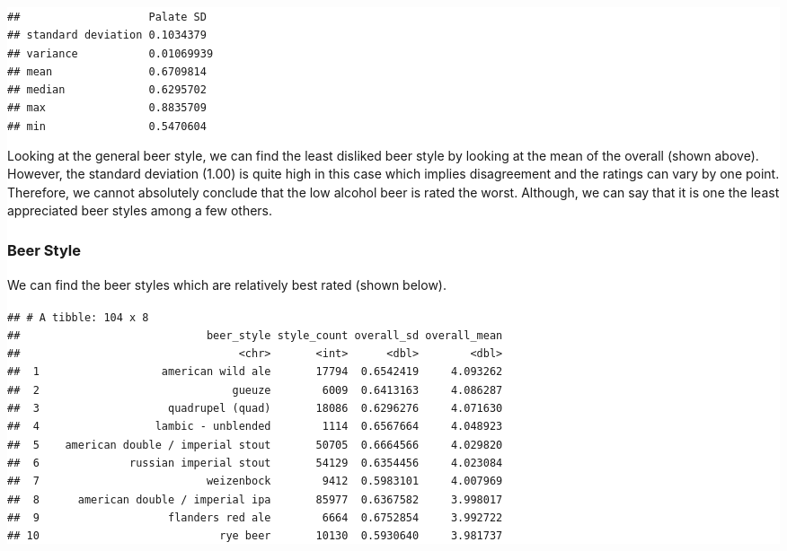     ##                    Palate SD 
    ## standard deviation 0.1034379 
    ## variance           0.01069939
    ## mean               0.6709814 
    ## median             0.6295702 
    ## max                0.8835709 
    ## min                0.5470604

Looking at the general beer style, we can find the least disliked beer style by looking at the mean of the overall (shown above). However, the standard deviation (1.00) is quite high in this case which implies disagreement and the ratings can vary by one point. Therefore, we cannot absolutely conclude that the low alcohol beer is rated the worst. Although, we can say that it is one the least appreciated beer styles among a few others.

### Beer Style

We can find the beer styles which are relatively best rated (shown below).

    ## # A tibble: 104 x 8
    ##                             beer_style style_count overall_sd overall_mean
    ##                                  <chr>       <int>      <dbl>        <dbl>
    ##  1                   american wild ale       17794  0.6542419     4.093262
    ##  2                              gueuze        6009  0.6413163     4.086287
    ##  3                    quadrupel (quad)       18086  0.6296276     4.071630
    ##  4                  lambic - unblended        1114  0.6567664     4.048923
    ##  5    american double / imperial stout       50705  0.6664566     4.029820
    ##  6              russian imperial stout       54129  0.6354456     4.023084
    ##  7                          weizenbock        9412  0.5983101     4.007969
    ##  8      american double / imperial ipa       85977  0.6367582     3.998017
    ##  9                    flanders red ale        6664  0.6752854     3.992722
    ## 10                            rye beer       10130  0.5930640     3.981737